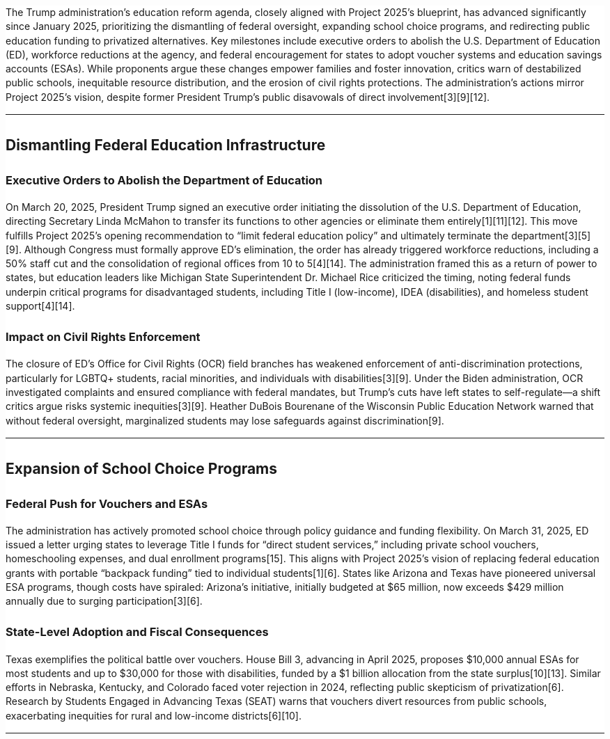 The Trump administration’s education reform agenda, closely aligned with Project 2025’s blueprint, has advanced significantly since January 2025, prioritizing the dismantling of federal oversight, expanding school choice programs, and redirecting public education funding to privatized alternatives. Key milestones include executive orders to abolish the U.S. Department of Education (ED), workforce reductions at the agency, and federal encouragement for states to adopt voucher systems and education savings accounts (ESAs). While proponents argue these changes empower families and foster innovation, critics warn of destabilized public schools, inequitable resource distribution, and the erosion of civil rights protections. The administration’s actions mirror Project 2025’s vision, despite former President Trump’s public disavowals of direct involvement[3][9][12].  

---

## Dismantling Federal Education Infrastructure  

### Executive Orders to Abolish the Department of Education  
On March 20, 2025, President Trump signed an executive order initiating the dissolution of the U.S. Department of Education, directing Secretary Linda McMahon to transfer its functions to other agencies or eliminate them entirely[1][11][12]. This move fulfills Project 2025’s opening recommendation to “limit federal education policy” and ultimately terminate the department[3][5][9]. Although Congress must formally approve ED’s elimination, the order has already triggered workforce reductions, including a 50% staff cut and the consolidation of regional offices from 10 to 5[4][14]. The administration framed this as a return of power to states, but education leaders like Michigan State Superintendent Dr. Michael Rice criticized the timing, noting federal funds underpin critical programs for disadvantaged students, including Title I (low-income), IDEA (disabilities), and homeless student support[4][14].  

### Impact on Civil Rights Enforcement  
The closure of ED’s Office for Civil Rights (OCR) field branches has weakened enforcement of anti-discrimination protections, particularly for LGBTQ+ students, racial minorities, and individuals with disabilities[3][9]. Under the Biden administration, OCR investigated complaints and ensured compliance with federal mandates, but Trump’s cuts have left states to self-regulate—a shift critics argue risks systemic inequities[3][9]. Heather DuBois Bourenane of the Wisconsin Public Education Network warned that without federal oversight, marginalized students may lose safeguards against discrimination[9].  

---

## Expansion of School Choice Programs  

### Federal Push for Vouchers and ESAs  
The administration has actively promoted school choice through policy guidance and funding flexibility. On March 31, 2025, ED issued a letter urging states to leverage Title I funds for “direct student services,” including private school vouchers, homeschooling expenses, and dual enrollment programs[15]. This aligns with Project 2025’s vision of replacing federal education grants with portable “backpack funding” tied to individual students[1][6]. States like Arizona and Texas have pioneered universal ESA programs, though costs have spiraled: Arizona’s initiative, initially budgeted at $65 million, now exceeds $429 million annually due to surging participation[3][6].  

### State-Level Adoption and Fiscal Consequences  
Texas exemplifies the political battle over vouchers. House Bill 3, advancing in April 2025, proposes $10,000 annual ESAs for most students and up to $30,000 for those with disabilities, funded by a $1 billion allocation from the state surplus[10][13]. Similar efforts in Nebraska, Kentucky, and Colorado faced voter rejection in 2024, reflecting public skepticism of privatization[6]. Research by Students Engaged in Advancing Texas (SEAT) warns that vouchers divert resources from public schools, exacerbating inequities for rural and low-income districts[6][10].  

---